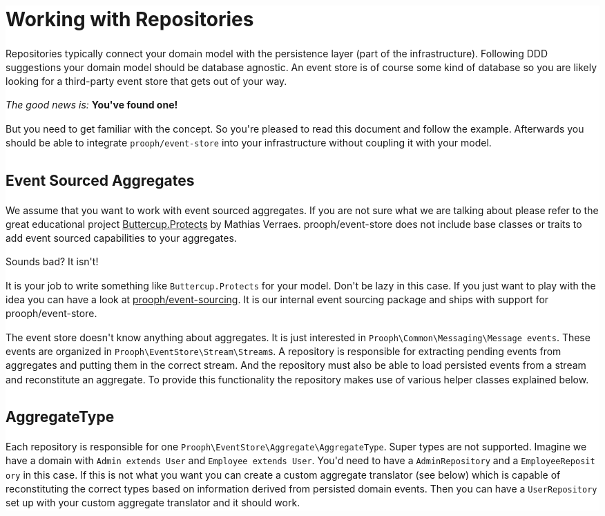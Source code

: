 # Working with Repositories

Repositories typically connect your domain model with the persistence layer (part of the infrastructure).
Following DDD suggestions your domain model should be database agnostic.
An event store is of course some kind of database so you are likely looking for a third-party event store that gets out of your way.

*The good news is:* **You've found one!**

But you need to get familiar with the concept. So you're pleased to read this document and follow the example.
Afterwards you should be able to integrate `prooph/event-store` into your infrastructure without coupling it with your model.

## Event Sourced Aggregates

We assume that you want to work with event sourced aggregates. If you are not sure what we are talking about
please refer to the great educational project [Buttercup.Protects](http://buttercup-php.github.io/protects/) by Mathias Verraes.
prooph/event-store does not include base classes or traits to add event sourced capabilities to your aggregates.

Sounds bad? It isn't!

It is your job to write something like `Buttercup.Protects` for your model. Don't be lazy in this case.
If you just want to play with the idea you can have a look at [prooph/event-sourcing](https://github.com/prooph/event-sourcing).
It is our internal event sourcing package and ships with support for prooph/event-store.

The event store doesn't know anything about aggregates. It is just interested in `Prooph\Common\Messaging\Message events`.
These events are organized in `Prooph\EventStore\Stream\Stream`s.
A repository is responsible for extracting pending events from aggregates and putting them in the correct stream.
And the repository must also be able to load persisted events from a stream and reconstitute an aggregate.
To provide this functionality the repository makes use of various helper classes explained below.

## AggregateType
Each repository is responsible for one `Prooph\EventStore\Aggregate\AggregateType`. Super types are not supported.
Imagine we have a domain with `Admin extends User` and `Employee extends User`. You'd need to have a `AdminRepository` and
a `EmployeeRepository` in this case. If this is not what you want you can create a custom aggregate translator (see below)
which is capable of reconstituting the correct types based on information derived from persisted domain events.
Then you can have a `UserRepository` set up with your custom aggregate translator and it should work.
